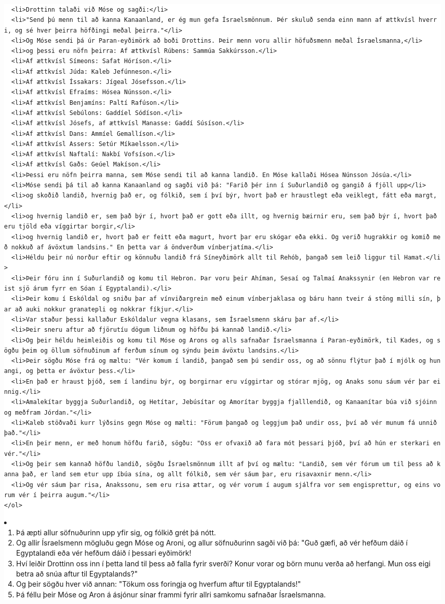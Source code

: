       <li>Drottinn talaði við Móse og sagði:</li>
      <li>"Send þú menn til að kanna Kanaanland, er ég mun gefa Ísraelsmönnum. Þér skuluð senda einn mann af ættkvísl hverri, og sé hver þeirra höfðingi meðal þeirra."</li>
      <li>Og Móse sendi þá úr Paran-eyðimörk að boði Drottins. Þeir menn voru allir höfuðsmenn meðal Ísraelsmanna,</li>
      <li>og þessi eru nöfn þeirra: Af ættkvísl Rúbens: Sammúa Sakkúrsson.</li>
      <li>Af ættkvísl Símeons: Safat Hóríson.</li>
      <li>Af ættkvísl Júda: Kaleb Jefúnneson.</li>
      <li>Af ættkvísl Íssakars: Jígeal Jósefsson.</li>
      <li>Af ættkvísl Efraíms: Hósea Núnsson.</li>
      <li>Af ættkvísl Benjamíns: Paltí Rafúson.</li>
      <li>Af ættkvísl Sebúlons: Gaddíel Sódíson.</li>
      <li>Af ættkvísl Jósefs, af ættkvísl Manasse: Gaddí Súsíson.</li>
      <li>Af ættkvísl Dans: Ammíel Gemallíson.</li>
      <li>Af ættkvísl Assers: Setúr Míkaelsson.</li>
      <li>Af ættkvísl Naftalí: Nakbí Vofsíson.</li>
      <li>Af ættkvísl Gaðs: Geúel Makíson.</li>
      <li>Þessi eru nöfn þeirra manna, sem Móse sendi til að kanna landið. En Móse kallaði Hósea Núnsson Jósúa.</li>
      <li>Móse sendi þá til að kanna Kanaanland og sagði við þá: "Farið þér inn í Suðurlandið og gangið á fjöll upp</li>
      <li>og skoðið landið, hvernig það er, og fólkið, sem í því býr, hvort það er hraustlegt eða veiklegt, fátt eða margt,</li>
      <li>og hvernig landið er, sem það býr í, hvort það er gott eða illt, og hvernig bæirnir eru, sem það býr í, hvort það eru tjöld eða víggirtar borgir,</li>
      <li>og hvernig landið er, hvort það er feitt eða magurt, hvort þar eru skógar eða ekki. Og verið hugrakkir og komið með nokkuð af ávöxtum landsins." En þetta var á öndverðum vínberjatíma.</li>
      <li>Héldu þeir nú norður eftir og könnuðu landið frá Síneyðimörk allt til Rehób, þangað sem leið liggur til Hamat.</li>
      <li>Þeir fóru inn í Suðurlandið og komu til Hebron. Þar voru þeir Ahíman, Sesaí og Talmaí Anakssynir (en Hebron var reist sjö árum fyrr en Sóan í Egyptalandi).</li>
      <li>Þeir komu í Eskóldal og sniðu þar af vínviðargrein með einum vínberjaklasa og báru hann tveir á stöng milli sín, þar að auki nokkur granatepli og nokkrar fíkjur.</li>
      <li>Var staður þessi kallaður Eskóldalur vegna klasans, sem Ísraelsmenn skáru þar af.</li>
      <li>Þeir sneru aftur að fjörutíu dögum liðnum og höfðu þá kannað landið.</li>
      <li>Og þeir héldu heimleiðis og komu til Móse og Arons og alls safnaðar Ísraelsmanna í Paran-eyðimörk, til Kades, og sögðu þeim og öllum söfnuðinum af ferðum sínum og sýndu þeim ávöxtu landsins.</li>
      <li>Þeir sögðu Móse frá og mæltu: "Vér komum í landið, þangað sem þú sendir oss, og að sönnu flýtur það í mjólk og hunangi, og þetta er ávöxtur þess.</li>
      <li>En það er hraust þjóð, sem í landinu býr, og borgirnar eru víggirtar og stórar mjög, og Anaks sonu sáum vér þar einnig.</li>
      <li>Amalekítar byggja Suðurlandið, og Hetítar, Jebúsítar og Amorítar byggja fjalllendið, og Kanaanítar búa við sjóinn og meðfram Jórdan."</li>
      <li>Kaleb stöðvaði kurr lýðsins gegn Móse og mælti: "Förum þangað og leggjum það undir oss, því að vér munum fá unnið það."</li>
      <li>En þeir menn, er með honum höfðu farið, sögðu: "Oss er ofvaxið að fara mót þessari þjóð, því að hún er sterkari en vér."</li>
      <li>Og þeir sem kannað höfðu landið, sögðu Ísraelsmönnum illt af því og mæltu: "Landið, sem vér fórum um til þess að kanna það, er land sem etur upp íbúa sína, og allt fólkið, sem vér sáum þar, eru risavaxnir menn.</li>
      <li>Og vér sáum þar risa, Anakssonu, sem eru risa ættar, og vér vorum í augum sjálfra vor sem engisprettur, og eins vorum vér í þeirra augum."</li>
    </ol>
  </li>
  <li>
    <ol>
      <li>Þá æpti allur söfnuðurinn upp yfir sig, og fólkið grét þá nótt.</li>
      <li>Og allir Ísraelsmenn mögluðu gegn Móse og Aroni, og allur söfnuðurinn sagði við þá: "Guð gæfi, að vér hefðum dáið í Egyptalandi eða vér hefðum dáið í þessari eyðimörk!</li>
      <li>Hví leiðir Drottinn oss inn í þetta land til þess að falla fyrir sverði? Konur vorar og börn munu verða að herfangi. Mun oss eigi betra að snúa aftur til Egyptalands?"</li>
      <li>Og þeir sögðu hver við annan: "Tökum oss foringja og hverfum aftur til Egyptalands!"</li>
      <li>Þá féllu þeir Móse og Aron á ásjónur sínar frammi fyrir allri samkomu safnaðar Ísraelsmanna.</li>